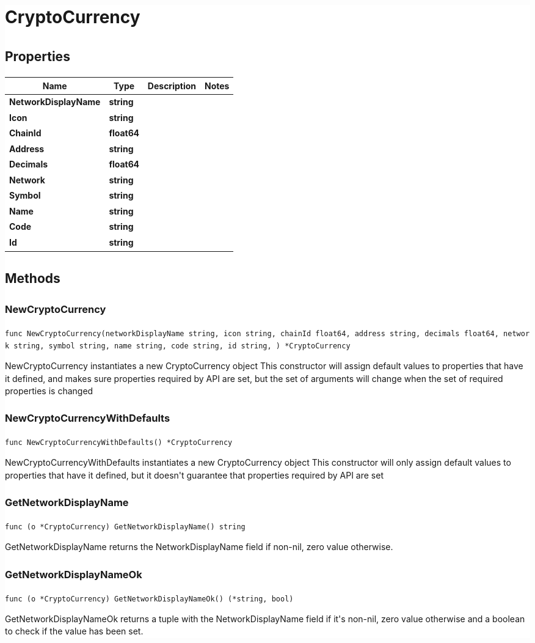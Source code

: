 # CryptoCurrency

## Properties

Name | Type | Description | Notes
------------ | ------------- | ------------- | -------------
**NetworkDisplayName** | **string** |  | 
**Icon** | **string** |  | 
**ChainId** | **float64** |  | 
**Address** | **string** |  | 
**Decimals** | **float64** |  | 
**Network** | **string** |  | 
**Symbol** | **string** |  | 
**Name** | **string** |  | 
**Code** | **string** |  | 
**Id** | **string** |  | 

## Methods

### NewCryptoCurrency

`func NewCryptoCurrency(networkDisplayName string, icon string, chainId float64, address string, decimals float64, network string, symbol string, name string, code string, id string, ) *CryptoCurrency`

NewCryptoCurrency instantiates a new CryptoCurrency object
This constructor will assign default values to properties that have it defined,
and makes sure properties required by API are set, but the set of arguments
will change when the set of required properties is changed

### NewCryptoCurrencyWithDefaults

`func NewCryptoCurrencyWithDefaults() *CryptoCurrency`

NewCryptoCurrencyWithDefaults instantiates a new CryptoCurrency object
This constructor will only assign default values to properties that have it defined,
but it doesn't guarantee that properties required by API are set

### GetNetworkDisplayName

`func (o *CryptoCurrency) GetNetworkDisplayName() string`

GetNetworkDisplayName returns the NetworkDisplayName field if non-nil, zero value otherwise.

### GetNetworkDisplayNameOk

`func (o *CryptoCurrency) GetNetworkDisplayNameOk() (*string, bool)`

GetNetworkDisplayNameOk returns a tuple with the NetworkDisplayName field if it's non-nil, zero value otherwise
and a boolean to check if the value has been set.
